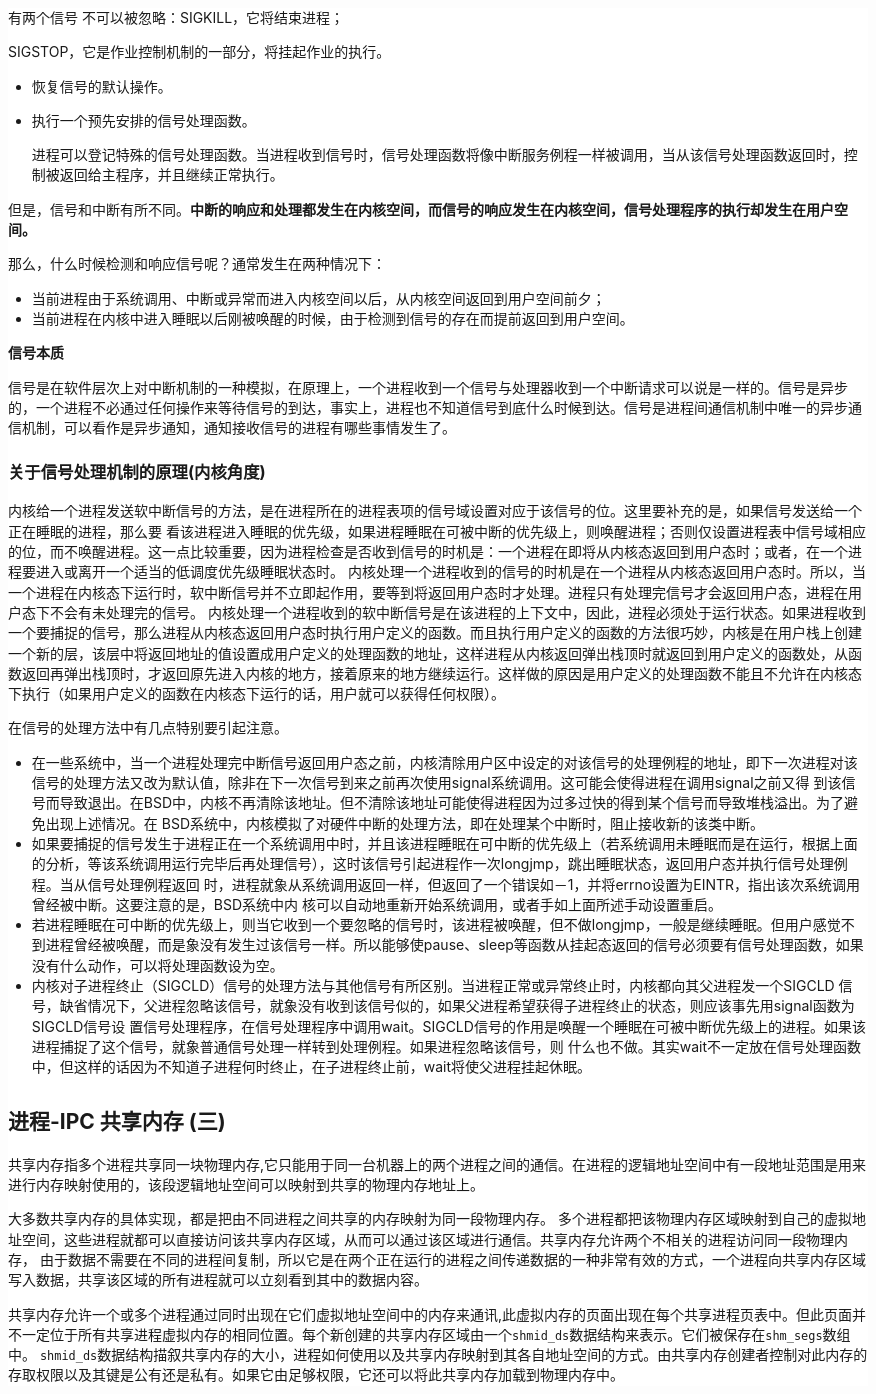   有两个信号 不可以被忽略：SIGKILL，它将结束进程；

  SIGSTOP，它是作业控制机制的一部分，将挂起作业的执行。

- 恢复信号的默认操作。

- 执行一个预先安排的信号处理函数。

  进程可以登记特殊的信号处理函数。当进程收到信号时，信号处理函数将像中断服务例程一样被调用，当从该信号处理函数返回时，控制被返回给主程序，并且继续正常执行。

但是，信号和中断有所不同。**中断的响应和处理都发生在内核空间，而信号的响应发生在内核空间，信号处理程序的执行却发生在用户空间。**

那么，什么时候检测和响应信号呢？通常发生在两种情况下：

- 当前进程由于系统调用、中断或异常而进入内核空间以后，从内核空间返回到用户空间前夕；
- 当前进程在内核中进入睡眠以后刚被唤醒的时候，由于检测到信号的存在而提前返回到用户空间。

**信号本质**

信号是在软件层次上对中断机制的一种模拟，在原理上，一个进程收到一个信号与处理器收到一个中断请求可以说是一样的。信号是异步的，一个进程不必通过任何操作来等待信号的到达，事实上，进程也不知道信号到底什么时候到达。信号是进程间通信机制中唯一的异步通信机制，可以看作是异步通知，通知接收信号的进程有哪些事情发生了。

### **关于信号处理机制的原理(内核角度)**

​		内核给一个进程发送软中断信号的方法，是在进程所在的进程表项的信号域设置对应于该信号的位。这里要补充的是，如果信号发送给一个正在睡眠的进程，那么要 看该进程进入睡眠的优先级，如果进程睡眠在可被中断的优先级上，则唤醒进程；否则仅设置进程表中信号域相应的位，而不唤醒进程。这一点比较重要，因为进程检查是否收到信号的时机是：一个进程在即将从内核态返回到用户态时；或者，在一个进程要进入或离开一个适当的低调度优先级睡眠状态时。  内核处理一个进程收到的信号的时机是在一个进程从内核态返回用户态时。所以，当一个进程在内核态下运行时，软中断信号并不立即起作用，要等到将返回用户态时才处理。进程只有处理完信号才会返回用户态，进程在用户态下不会有未处理完的信号。 内核处理一个进程收到的软中断信号是在该进程的上下文中，因此，进程必须处于运行状态。如果进程收到一个要捕捉的信号，那么进程从内核态返回用户态时执行用户定义的函数。而且执行用户定义的函数的方法很巧妙，内核是在用户栈上创建一个新的层，该层中将返回地址的值设置成用户定义的处理函数的地址，这样进程从内核返回弹出栈顶时就返回到用户定义的函数处，从函数返回再弹出栈顶时，才返回原先进入内核的地方，接着原来的地方继续运行。这样做的原因是用户定义的处理函数不能且不允许在内核态下执行（如果用户定义的函数在内核态下运行的话，用户就可以获得任何权限）。

在信号的处理方法中有几点特别要引起注意。

- 在一些系统中，当一个进程处理完中断信号返回用户态之前，内核清除用户区中设定的对该信号的处理例程的地址，即下一次进程对该信号的处理方法又改为默认值，除非在下一次信号到来之前再次使用signal系统调用。这可能会使得进程在调用signal之前又得 到该信号而导致退出。在BSD中，内核不再清除该地址。但不清除该地址可能使得进程因为过多过快的得到某个信号而导致堆栈溢出。为了避免出现上述情况。在 BSD系统中，内核模拟了对硬件中断的处理方法，即在处理某个中断时，阻止接收新的该类中断。 
- 如果要捕捉的信号发生于进程正在一个系统调用中时，并且该进程睡眠在可中断的优先级上（若系统调用未睡眠而是在运行，根据上面的分析，等该系统调用运行完毕后再处理信号），这时该信号引起进程作一次longjmp，跳出睡眠状态，返回用户态并执行信号处理例程。当从信号处理例程返回 时，进程就象从系统调用返回一样，但返回了一个错误如－1，并将errno设置为EINTR，指出该次系统调用曾经被中断。这要注意的是，BSD系统中内 核可以自动地重新开始系统调用，或者手如上面所述手动设置重启。 
- 若进程睡眠在可中断的优先级上，则当它收到一个要忽略的信号时，该进程被唤醒，但不做longjmp，一般是继续睡眠。但用户感觉不 到进程曾经被唤醒，而是象没有发生过该信号一样。所以能够使pause、sleep等函数从挂起态返回的信号必须要有信号处理函数，如果没有什么动作，可以将处理函数设为空。  
- 内核对子进程终止（SIGCLD）信号的处理方法与其他信号有所区别。当进程正常或异常终止时，内核都向其父进程发一个SIGCLD 信号，缺省情况下，父进程忽略该信号，就象没有收到该信号似的，如果父进程希望获得子进程终止的状态，则应该事先用signal函数为SIGCLD信号设 置信号处理程序，在信号处理程序中调用wait。SIGCLD信号的作用是唤醒一个睡眠在可被中断优先级上的进程。如果该进程捕捉了这个信号，就象普通信号处理一样转到处理例程。如果进程忽略该信号，则 什么也不做。其实wait不一定放在信号处理函数中，但这样的话因为不知道子进程何时终止，在子进程终止前，wait将使父进程挂起休眠。

## 进程-IPC 共享内存 (三)

共享内存指多个进程共享同一块物理内存,它只能用于同一台机器上的两个进程之间的通信。在进程的逻辑地址空间中有一段地址范围是用来进行内存映射使用的，该段逻辑地址空间可以映射到共享的物理内存地址上。

大多数共享内存的具体实现，都是把由不同进程之间共享的内存映射为同一段物理内存。 多个进程都把该物理内存区域映射到自己的虚拟地址空间，这些进程就都可以直接访问该共享内存区域，从而可以通过该区域进行通信。共享内存允许两个不相关的进程访问同一段物理内存， 由于数据不需要在不同的进程间复制，所以它是在两个正在运行的进程之间传递数据的一种非常有效的方式，一个进程向共享内存区域写入数据，共享该区域的所有进程就可以立刻看到其中的数据内容。

共享内存允许一个或多个进程通过同时出现在它们虚拟地址空间中的内存来通讯,此虚拟内存的页面出现在每个共享进程页表中。但此页面并不一定位于所有共享进程虚拟内存的相同位置。每个新创建的共享内存区域由一个`shmid_ds`数据结构来表示。它们被保存在`shm_segs`数组中。 `shmid_ds`数据结构描叙共享内存的大小，进程如何使用以及共享内存映射到其各自地址空间的方式。由共享内存创建者控制对此内存的存取权限以及其键是公有还是私有。如果它由足够权限，它还可以将此共享内存加载到物理内存中。

